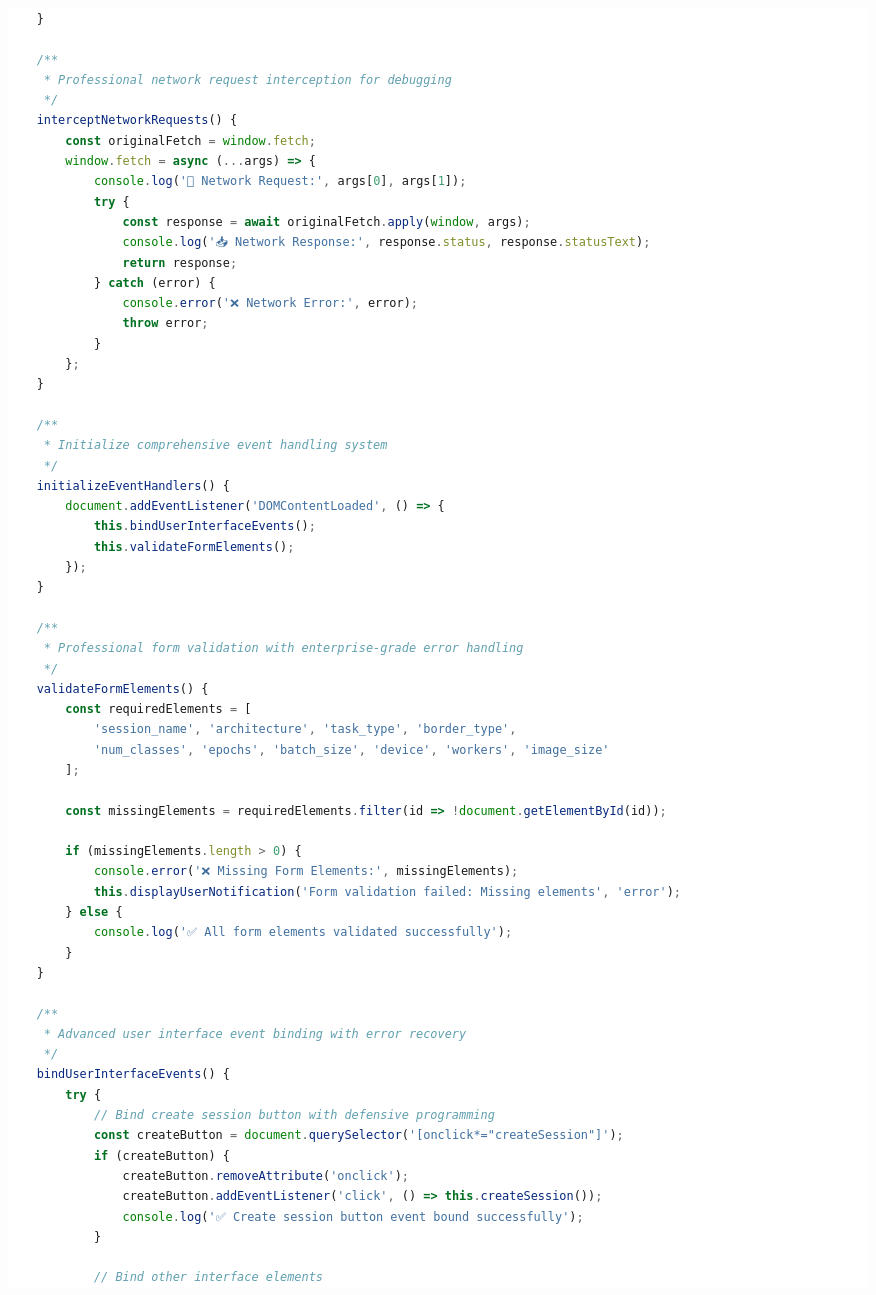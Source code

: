 ```javascript
    }
    
    /**
     * Professional network request interception for debugging
     */
    interceptNetworkRequests() {
        const originalFetch = window.fetch;
        window.fetch = async (...args) => {
            console.log('📡 Network Request:', args[0], args[1]);
            try {
                const response = await originalFetch.apply(window, args);
                console.log('📥 Network Response:', response.status, response.statusText);
                return response;
            } catch (error) {
                console.error('❌ Network Error:', error);
                throw error;
            }
        };
    }
    
    /**
     * Initialize comprehensive event handling system
     */
    initializeEventHandlers() {
        document.addEventListener('DOMContentLoaded', () => {
            this.bindUserInterfaceEvents();
            this.validateFormElements();
        });
    }
    
    /**
     * Professional form validation with enterprise-grade error handling
     */
    validateFormElements() {
        const requiredElements = [
            'session_name', 'architecture', 'task_type', 'border_type',
            'num_classes', 'epochs', 'batch_size', 'device', 'workers', 'image_size'
        ];
        
        const missingElements = requiredElements.filter(id => !document.getElementById(id));
        
        if (missingElements.length > 0) {
            console.error('❌ Missing Form Elements:', missingElements);
            this.displayUserNotification('Form validation failed: Missing elements', 'error');
        } else {
            console.log('✅ All form elements validated successfully');
        }
    }
    
    /**
     * Advanced user interface event binding with error recovery
     */
    bindUserInterfaceEvents() {
        try {
            // Bind create session button with defensive programming
            const createButton = document.querySelector('[onclick*="createSession"]');
            if (createButton) {
                createButton.removeAttribute('onclick');
                createButton.addEventListener('click', () => this.createSession());
                console.log('✅ Create session button event bound successfully');
            }
            
            // Bind other interface elements
```